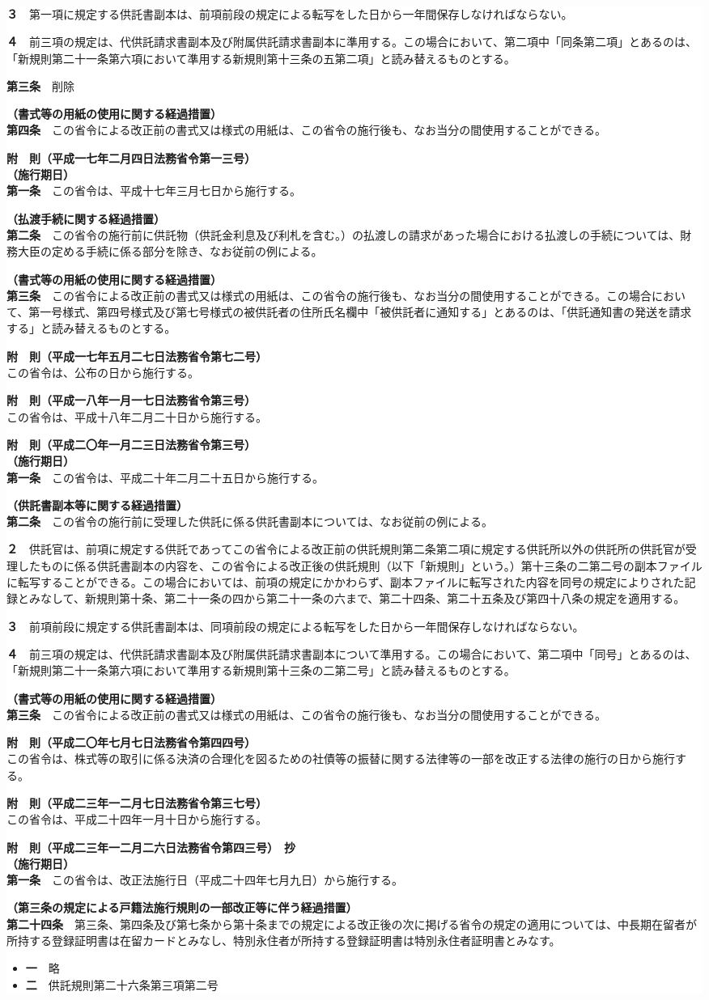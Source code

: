 **３**　第一項に規定する供託書副本は、前項前段の規定による転写をした日から一年間保存しなければならない。  
  
**４**　前三項の規定は、代供託請求書副本及び附属供託請求書副本に準用する。この場合において、第二項中「同条第二項」とあるのは、「新規則第二十一条第六項において準用する新規則第十三条の五第二項」と読み替えるものとする。  
  
**第三条**　削除  
  
**（書式等の用紙の使用に関する経過措置）**  
**第四条**　この省令による改正前の書式又は様式の用紙は、この省令の施行後も、なお当分の間使用することができる。  
  
**附　則（平成一七年二月四日法務省令第一三号）**  
**（施行期日）**  
**第一条**　この省令は、平成十七年三月七日から施行する。  
  
**（払渡手続に関する経過措置）**  
**第二条**　この省令の施行前に供託物（供託金利息及び利札を含む。）の払渡しの請求があった場合における払渡しの手続については、財務大臣の定める手続に係る部分を除き、なお従前の例による。  
  
**（書式等の用紙の使用に関する経過措置）**  
**第三条**　この省令による改正前の書式又は様式の用紙は、この省令の施行後も、なお当分の間使用することができる。この場合において、第一号様式、第四号様式及び第七号様式の被供託者の住所氏名欄中「被供託者に通知する」とあるのは、「供託通知書の発送を請求する」と読み替えるものとする。  
  
**附　則（平成一七年五月二七日法務省令第七二号）**  
この省令は、公布の日から施行する。  
  
**附　則（平成一八年一月一七日法務省令第三号）**  
この省令は、平成十八年二月二十日から施行する。  
  
**附　則（平成二〇年一月二三日法務省令第三号）**  
**（施行期日）**  
**第一条**　この省令は、平成二十年二月二十五日から施行する。  
  
**（供託書副本等に関する経過措置）**  
**第二条**　この省令の施行前に受理した供託に係る供託書副本については、なお従前の例による。  
  
**２**　供託官は、前項に規定する供託であってこの省令による改正前の供託規則第二条第二項に規定する供託所以外の供託所の供託官が受理したものに係る供託書副本の内容を、この省令による改正後の供託規則（以下「新規則」という。）第十三条の二第二号の副本ファイルに転写することができる。この場合においては、前項の規定にかかわらず、副本ファイルに転写された内容を同号の規定によりされた記録とみなして、新規則第十条、第二十一条の四から第二十一条の六まで、第二十四条、第二十五条及び第四十八条の規定を適用する。  
  
**３**　前項前段に規定する供託書副本は、同項前段の規定による転写をした日から一年間保存しなければならない。  
  
**４**　前三項の規定は、代供託請求書副本及び附属供託請求書副本について準用する。この場合において、第二項中「同号」とあるのは、「新規則第二十一条第六項において準用する新規則第十三条の二第二号」と読み替えるものとする。  
  
**（書式等の用紙の使用に関する経過措置）**  
**第三条**　この省令による改正前の書式又は様式の用紙は、この省令の施行後も、なお当分の間使用することができる。  
  
**附　則（平成二〇年七月七日法務省令第四四号）**  
この省令は、株式等の取引に係る決済の合理化を図るための社債等の振替に関する法律等の一部を改正する法律の施行の日から施行する。  
  
**附　則（平成二三年一二月七日法務省令第三七号）**  
この省令は、平成二十四年一月十日から施行する。  
  
**附　則（平成二三年一二月二六日法務省令第四三号）　抄**  
**（施行期日）**  
**第一条**　この省令は、改正法施行日（平成二十四年七月九日）から施行する。  
  
**（第三条の規定による戸籍法施行規則の一部改正等に伴う経過措置）**  
**第二十四条**　第三条、第四条及び第七条から第十条までの規定による改正後の次に掲げる省令の規定の適用については、中長期在留者が所持する登録証明書は在留カードとみなし、特別永住者が所持する登録証明書は特別永住者証明書とみなす。  
* **一**　略  
* **二**　供託規則第二十六条第三項第二号  
  